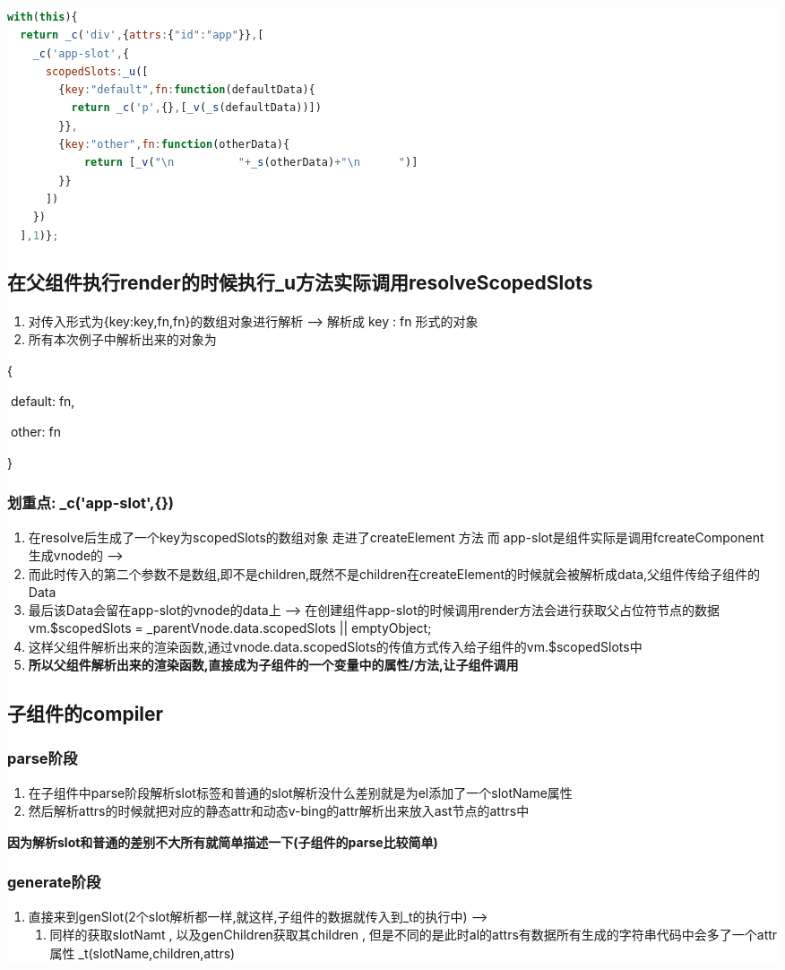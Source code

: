 ```js
with(this){
  return _c('div',{attrs:{"id":"app"}},[
    _c('app-slot',{
      scopedSlots:_u([
        {key:"default",fn:function(defaultData){
          return _c('p',{},[_v(_s(defaultData))])
        }},
        {key:"other",fn:function(otherData){
            return [_v("\n          "+_s(otherData)+"\n      ")]
        }}
      ])
    })
  ],1)};
```

## 在父组件执行render的时候执行_u方法实际调用resolveScopedSlots

1. 对传入形式为{key:key,fn,fn}的数组对象进行解析 --> 解析成 key : fn 形式的对象
2. 所有本次例子中解析出来的对象为 

{

​	default: fn,

​	other: fn

}

### 划重点: _c('app-slot',{})

1. 在resolve后生成了一个key为scopedSlots的数组对象 走进了createElement 方法 而 app-slot是组件实际是调用fcreateComponent 生成vnode的 -->
2. 而此时传入的第二个参数不是数组,即不是children,既然不是children在createElement的时候就会被解析成data,父组件传给子组件的Data
3. 最后该Data会留在app-slot的vnode的data上 --> 在创建组件app-slot的时候调用render方法会进行获取父占位符节点的数据  vm.$scopedSlots = _parentVnode.data.scopedSlots || emptyObject;
4. 这样父组件解析出来的渲染函数,通过vnode.data.scopedSlots的传值方式传入给子组件的vm.$scopedSlots中
5. **所以父组件解析出来的渲染函数,直接成为子组件的一个变量中的属性/方法,让子组件调用**

## 子组件的compiler

### parse阶段

1. 在子组件中parse阶段解析slot标签和普通的slot解析没什么差别就是为el添加了一个slotName属性
2. 然后解析attrs的时候就把对应的静态attr和动态v-bing的attr解析出来放入ast节点的attrs中

**因为解析slot和普通的差别不大所有就简单描述一下(子组件的parse比较简单)**

### generate阶段

1. 直接来到genSlot(2个slot解析都一样,就这样,子组件的数据就传入到_t的执行中) --> 
   1. 同样的获取slotNamt , 以及genChildren获取其children , 但是不同的是此时al的attrs有数据所有生成的字符串代码中会多了一个attr属性 _t(slotName,children,attrs)
